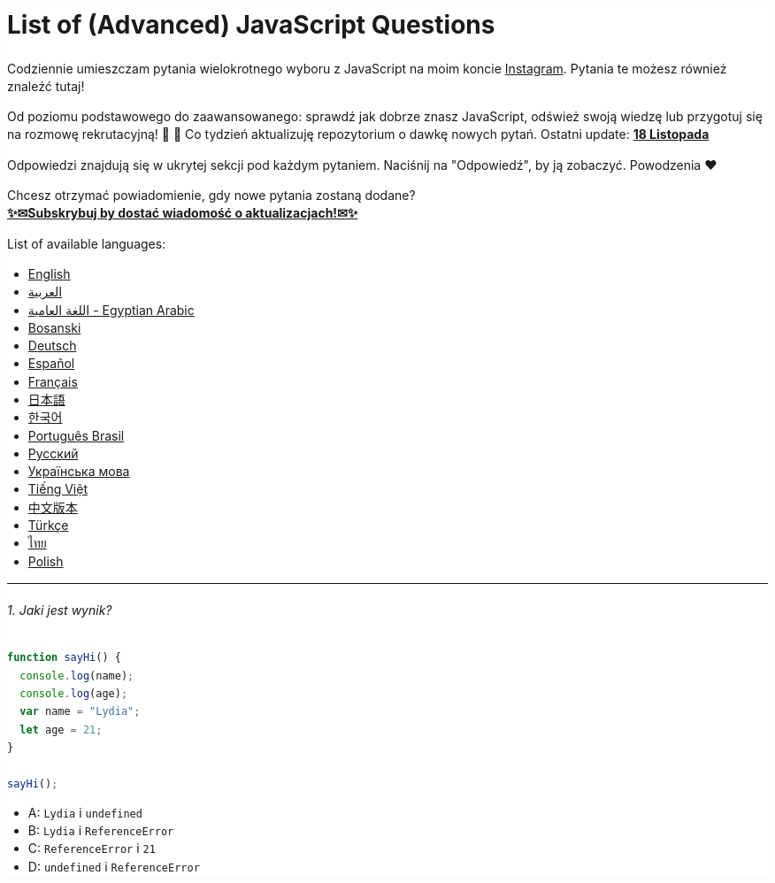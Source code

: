 # List of (Advanced) JavaScript Questions

Codziennie umieszczam pytania wielokrotnego wyboru z JavaScript na moim koncie [Instagram](https://www.instagram.com/theavocoder). Pytania te możesz również znaleźć tutaj!

Od poziomu podstawowego do zaawansowanego: sprawdź jak dobrze znasz JavaScript, odśwież swoją wiedzę lub przygotuj się na rozmowę rekrutacyjną! :muscle: :rocket: Co tydzień aktualizuję repozytorium o dawkę nowych pytań. Ostatni update: <a href=#20191118><b> 18 Listopada</b></a>

Odpowiedzi znajdują się w ukrytej sekcji pod każdym pytaniem. Naciśnij na "Odpowiedź", by ją zobaczyć. Powodzenia :heart:

Chcesz otrzymać powiadomienie, gdy nowe pytania zostaną dodane? <br />
<a target="_blank" href="https://www.theavocoder.com/subscribe"><b>✨✉Subskrybuj by dostać wiadomość o aktualizacjach!✉✨</b></a>


List of available languages:
* [English](../en-EN/README.md)
* [العربية](../ar-AR/README_AR.md)
* [اللغة العامية - Egyptian Arabic](../ar-EG/README_ar-EG.md)
* [Bosanski](../bs-BS/README-bs_BS.md)
* [Deutsch](../de-DE/README.md)
* [Español](../es-ES/README-ES.md)
* [Français](../fr-FR/README_fr-FR.md)
* [日本語](../ja-JA/README-ja_JA.md)
* [한국어](../ko-KR/README-ko_KR.md)
* [Português Brasil](../pt-BR/README_pt_BR.md)
* [Русский](../ru-RU/README.md)
* [Українська мова](../ua-UA/README-ua_UA.md)
* [Tiếng Việt](../vi-VI/README-vi.md)
* [中文版本](../zh-CN/README-zh_CN.md)
* [Türkçe](../tr-TR/README-tr_TR.md)
* [ไทย](../th-TH/README-th_TH.md)
* [Polish](../pl-PL/README-pl_PL.md)

---

###### 1. Jaki jest wynik?

```javascript
function sayHi() {
  console.log(name);
  console.log(age);
  var name = "Lydia";
  let age = 21;
}

sayHi();
```

- A: `Lydia` i `undefined`
- B: `Lydia` i `ReferenceError`
- C: `ReferenceError` i `21`
- D: `undefined` i `ReferenceError`

